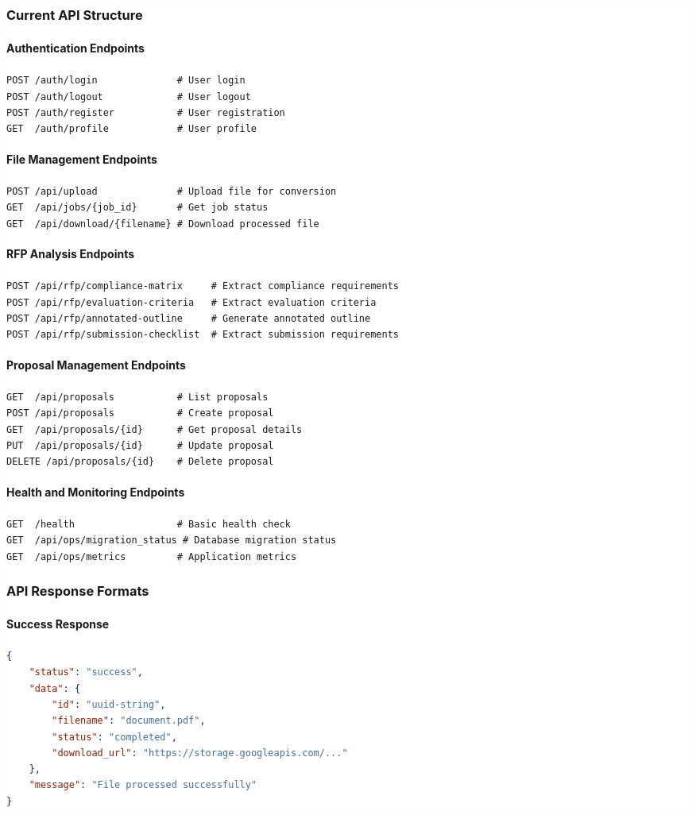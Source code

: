 ### Current API Structure

#### Authentication Endpoints
```
POST /auth/login              # User login
POST /auth/logout             # User logout
POST /auth/register           # User registration
GET  /auth/profile            # User profile
```

#### File Management Endpoints
```
POST /api/upload              # Upload file for conversion
GET  /api/jobs/{job_id}       # Get job status
GET  /api/download/{filename} # Download processed file
```

#### RFP Analysis Endpoints
```
POST /api/rfp/compliance-matrix     # Extract compliance requirements
POST /api/rfp/evaluation-criteria   # Extract evaluation criteria
POST /api/rfp/annotated-outline     # Generate annotated outline
POST /api/rfp/submission-checklist  # Extract submission requirements
```

#### Proposal Management Endpoints
```
GET  /api/proposals           # List proposals
POST /api/proposals           # Create proposal
GET  /api/proposals/{id}      # Get proposal details
PUT  /api/proposals/{id}      # Update proposal
DELETE /api/proposals/{id}    # Delete proposal
```

#### Health and Monitoring Endpoints
```
GET  /health                  # Basic health check
GET  /api/ops/migration_status # Database migration status
GET  /api/ops/metrics         # Application metrics
```

### API Response Formats

#### Success Response
```json
{
    "status": "success",
    "data": {
        "id": "uuid-string",
        "filename": "document.pdf",
        "status": "completed",
        "download_url": "https://storage.googleapis.com/..."
    },
    "message": "File processed successfully"
}
```
